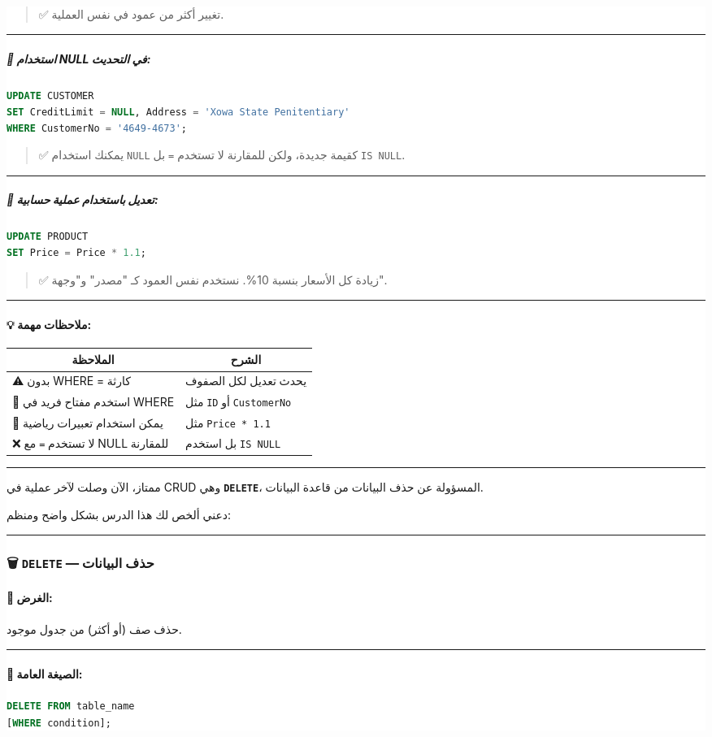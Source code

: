 > ✅ تغيير أكثر من عمود في نفس العملية.

---

##### 🔸 استخدام NULL في التحديث:

```sql
UPDATE CUSTOMER 
SET CreditLimit = NULL, Address = 'Xowa State Penitentiary'
WHERE CustomerNo = '4649-4673';
```

> ✅ يمكنك استخدام `NULL` كقيمة جديدة، ولكن للمقارنة لا تستخدم `=` بل `IS NULL`.

---

##### 🔸 تعديل باستخدام عملية حسابية:

```sql
UPDATE PRODUCT 
SET Price = Price * 1.1;
```

> ✅ زيادة كل الأسعار بنسبة 10%. نستخدم نفس العمود كـ "مصدر" و"وجهة".

---

#### 💡 ملاحظات مهمة:

|الملاحظة|الشرح|
|---|---|
|⚠️ بدون WHERE = كارثة|يحدث تعديل لكل الصفوف|
|📛 استخدم مفتاح فريد في WHERE|مثل `ID` أو `CustomerNo`|
|🧮 يمكن استخدام تعبيرات رياضية|مثل `Price * 1.1`|
|❌ لا تستخدم `=` مع NULL للمقارنة|بل استخدم `IS NULL`|

---

ممتاز، الآن وصلت لآخر عملية في CRUD وهي **`DELETE`**، المسؤولة عن حذف البيانات من قاعدة البيانات.

دعني ألخص لك هذا الدرس بشكل واضح ومنظم:

---

### 🗑️ `DELETE` — حذف البيانات

#### 🔹 الغرض:
حذف صف (أو أكثر) من جدول موجود.

---
#### 📄 الصيغة العامة:
```sql
DELETE FROM table_name
[WHERE condition];
```
